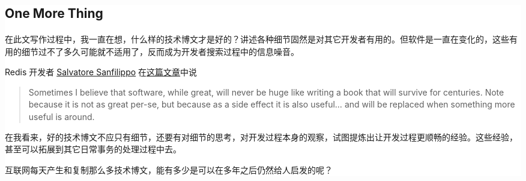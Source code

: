 
## One More Thing
在此文写作过程中，我一直在想，什么样的技术博文才是好的？讲述各种细节固然是对其它开发者有用的。但软件是一直在变化的，这些有用的细节过不了多久可能就不适用了，反而成为开发者搜索过程中的信息噪音。

Redis 开发者 [Salvatore Sanfilippo](http://invece.org/) 在[这篇文章](http://antirez.com/news/129)中说
> Sometimes I believe that software, while great, will never be huge like writing a book that will survive for centuries. Note because it is not as great per-se, but because as a side effect it is also useful… and will be replaced when something more useful is around.

在我看来，好的技术博文不应只有细节，还要有对细节的思考，对开发过程本身的观察，试图提炼出让开发过程更顺畅的经验。这些经验，甚至可以拓展到其它日常事务的处理过程中去。

互联网每天产生和复制那么多技术博文，能有多少是可以在多年之后仍然给人启发的呢？